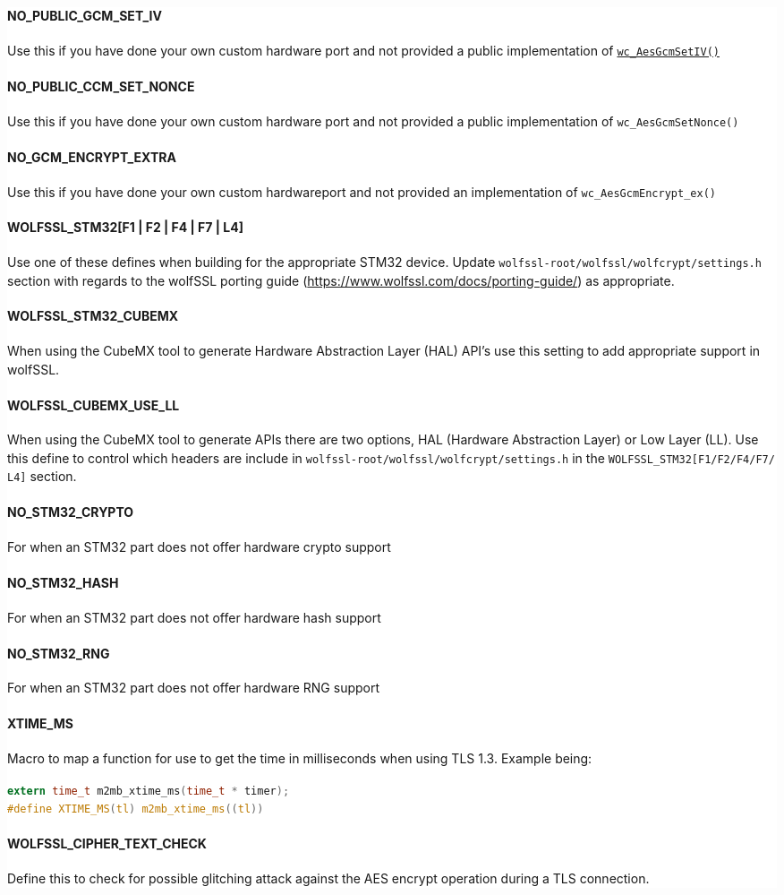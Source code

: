#### NO_PUBLIC_GCM_SET_IV

Use this if you have done your own custom hardware port and not provided a public implementation of [`wc_AesGcmSetIV()`](group__AES.md#function-wc_aesgcmsetiv)

#### NO_PUBLIC_CCM_SET_NONCE

Use this if you have done your own custom hardware port and not provided a public implementation of `wc_AesGcmSetNonce()`

#### NO_GCM_ENCRYPT_EXTRA

Use this if you have done your own custom hardwareport and not provided an implementation of `wc_AesGcmEncrypt_ex()`

#### WOLFSSL_STM32[F1 | F2 | F4 | F7 | L4]

Use one of these defines when building for the appropriate STM32 device. Update `wolfssl-root/wolfssl/wolfcrypt/settings.h` section with regards to the wolfSSL porting guide (<https://www.wolfssl.com/docs/porting-guide/>) as appropriate.

#### WOLFSSL_STM32_CUBEMX

When using the CubeMX tool to generate Hardware Abstraction Layer (HAL) API’s use this setting to add appropriate support in wolfSSL.

#### WOLFSSL_CUBEMX_USE_LL

When using the CubeMX tool to generate APIs there are two options, HAL (Hardware Abstraction Layer) or Low Layer (LL). Use this define to control which headers are include in `wolfssl-root/wolfssl/wolfcrypt/settings.h` in the `WOLFSSL_STM32[F1/F2/F4/F7/L4]` section.

#### NO_STM32_CRYPTO

For when an STM32 part does not offer hardware crypto support

#### NO_STM32_HASH

For when an STM32 part does not offer hardware hash support

#### NO_STM32_RNG

For when an STM32 part does not offer hardware RNG support

#### XTIME_MS

Macro to map a function for use to get the time in milliseconds when using TLS 1.3. Example being:

```c
extern time_t m2mb_xtime_ms(time_t * timer);
#define XTIME_MS(tl) m2mb_xtime_ms((tl))
```

#### WOLFSSL_CIPHER_TEXT_CHECK

Define this to check for possible glitching attack against the AES encrypt
operation during a TLS connection.
